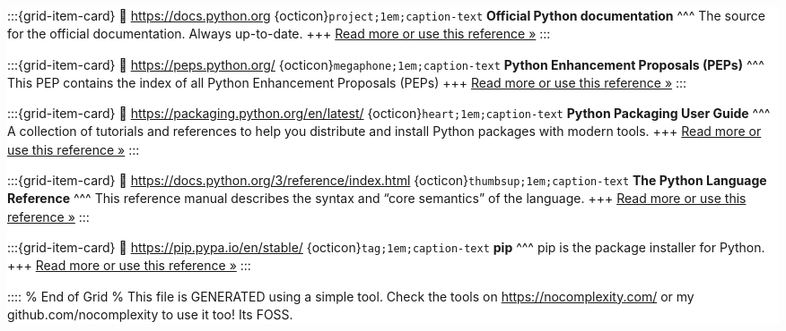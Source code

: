 
:::{grid-item-card}
:link: https://docs.python.org 
{octicon}`project;1em;caption-text` **Official Python documentation**
^^^
The source for the official documentation. Always up-to-date.
+++
[Read more or use this reference »](https://docs.python.org)
:::


:::{grid-item-card}
:link: https://peps.python.org/ 
{octicon}`megaphone;1em;caption-text` **Python Enhancement Proposals (PEPs)**
^^^
This PEP contains the index of all Python Enhancement Proposals (PEPs)
+++
[Read more or use this reference »](https://peps.python.org/)
:::


:::{grid-item-card}
:link: https://packaging.python.org/en/latest/ 
{octicon}`heart;1em;caption-text` **Python Packaging User Guide**
^^^
A collection of tutorials and references to help you distribute and install Python packages with modern tools.
+++
[Read more or use this reference »](https://packaging.python.org/en/latest/)
:::


:::{grid-item-card}
:link: https://docs.python.org/3/reference/index.html 
{octicon}`thumbsup;1em;caption-text` **The Python Language Reference**
^^^
This reference manual describes the syntax and “core semantics” of the language.
+++
[Read more or use this reference »](https://docs.python.org/3/reference/index.html)
:::


:::{grid-item-card}
:link: https://pip.pypa.io/en/stable/ 
{octicon}`tag;1em;caption-text` **pip**
^^^
pip is the package installer for Python.
+++
[Read more or use this reference »](https://pip.pypa.io/en/stable/)
:::


:::: 
 % End of Grid 
% This file is GENERATED using a simple tool. Check the tools on https://nocomplexity.com/ or my github.com/nocomplexity to use it too! Its FOSS. 
